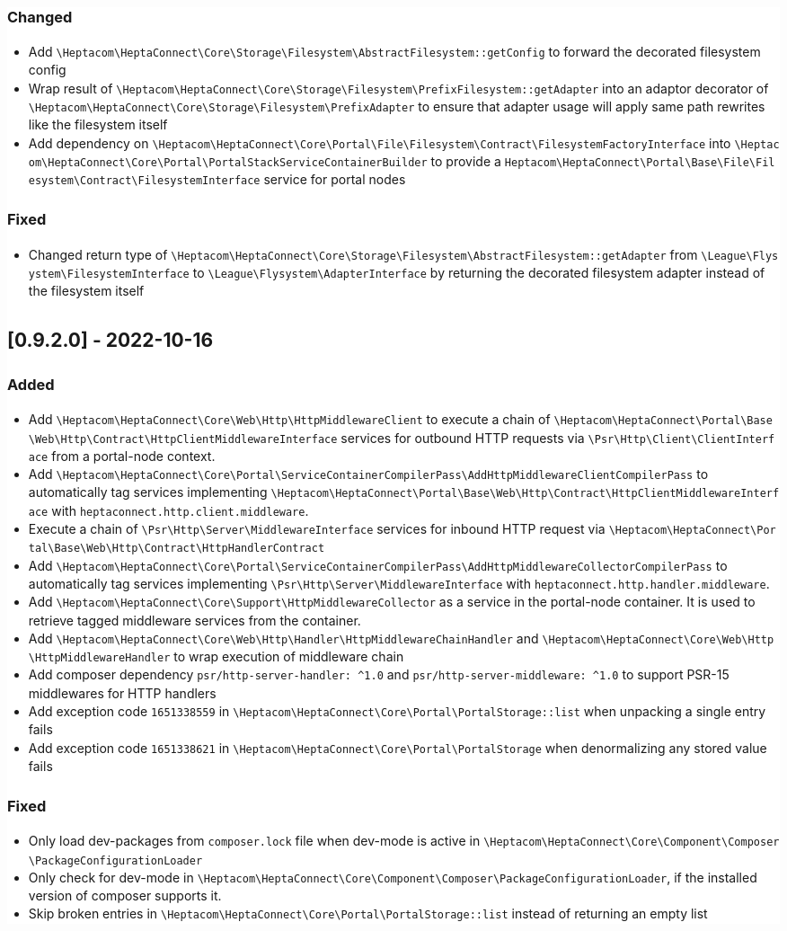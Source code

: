 ### Changed

- Add `\Heptacom\HeptaConnect\Core\Storage\Filesystem\AbstractFilesystem::getConfig` to forward the decorated filesystem config
- Wrap result of `\Heptacom\HeptaConnect\Core\Storage\Filesystem\PrefixFilesystem::getAdapter` into an adaptor decorator of `\Heptacom\HeptaConnect\Core\Storage\Filesystem\PrefixAdapter` to ensure that adapter usage will apply same path rewrites like the filesystem itself
- Add dependency on `\Heptacom\HeptaConnect\Core\Portal\File\Filesystem\Contract\FilesystemFactoryInterface` into `\Heptacom\HeptaConnect\Core\Portal\PortalStackServiceContainerBuilder` to provide a `Heptacom\HeptaConnect\Portal\Base\File\Filesystem\Contract\FilesystemInterface` service for portal nodes

### Fixed

- Changed return type of `\Heptacom\HeptaConnect\Core\Storage\Filesystem\AbstractFilesystem::getAdapter` from `\League\Flysystem\FilesystemInterface` to `\League\Flysystem\AdapterInterface` by returning the decorated filesystem adapter instead of the filesystem itself

## [0.9.2.0] - 2022-10-16

### Added

- Add `\Heptacom\HeptaConnect\Core\Web\Http\HttpMiddlewareClient` to execute a chain of `\Heptacom\HeptaConnect\Portal\Base\Web\Http\Contract\HttpClientMiddlewareInterface` services for outbound HTTP requests via `\Psr\Http\Client\ClientInterface` from a portal-node context.
- Add `\Heptacom\HeptaConnect\Core\Portal\ServiceContainerCompilerPass\AddHttpMiddlewareClientCompilerPass` to automatically tag services implementing `\Heptacom\HeptaConnect\Portal\Base\Web\Http\Contract\HttpClientMiddlewareInterface` with `heptaconnect.http.client.middleware`.
- Execute a chain of `\Psr\Http\Server\MiddlewareInterface` services for inbound HTTP request via `\Heptacom\HeptaConnect\Portal\Base\Web\Http\Contract\HttpHandlerContract`
- Add `\Heptacom\HeptaConnect\Core\Portal\ServiceContainerCompilerPass\AddHttpMiddlewareCollectorCompilerPass` to automatically tag services implementing `\Psr\Http\Server\MiddlewareInterface` with `heptaconnect.http.handler.middleware`.
- Add `\Heptacom\HeptaConnect\Core\Support\HttpMiddlewareCollector` as a service in the portal-node container. It is used to retrieve tagged middleware services from the container.
- Add `\Heptacom\HeptaConnect\Core\Web\Http\Handler\HttpMiddlewareChainHandler` and `\Heptacom\HeptaConnect\Core\Web\Http\HttpMiddlewareHandler` to wrap execution of middleware chain
- Add composer dependency `psr/http-server-handler: ^1.0` and `psr/http-server-middleware: ^1.0` to support PSR-15 middlewares for HTTP handlers
- Add exception code `1651338559` in `\Heptacom\HeptaConnect\Core\Portal\PortalStorage::list` when unpacking a single entry fails
- Add exception code `1651338621` in `\Heptacom\HeptaConnect\Core\Portal\PortalStorage` when denormalizing any stored value fails

### Fixed

- Only load dev-packages from `composer.lock` file when dev-mode is active in `\Heptacom\HeptaConnect\Core\Component\Composer\PackageConfigurationLoader`
- Only check for dev-mode in `\Heptacom\HeptaConnect\Core\Component\Composer\PackageConfigurationLoader`, if the installed version of composer supports it.
- Skip broken entries in `\Heptacom\HeptaConnect\Core\Portal\PortalStorage::list` instead of returning an empty list

